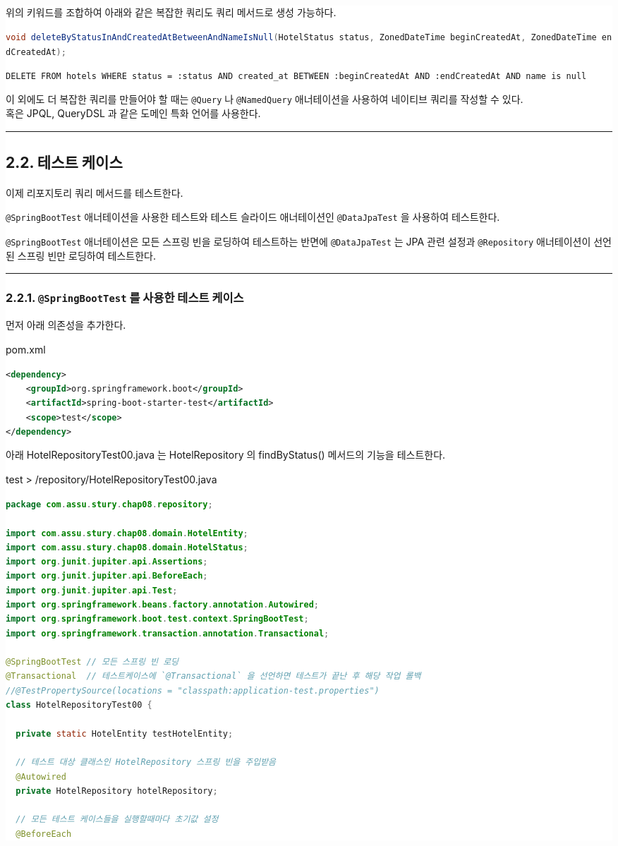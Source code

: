 위의 키워드를 조합하여 아래와 같은 복잡한 쿼리도 쿼리 메서드로 생성 가능하다.
```java
void deleteByStatusInAndCreatedAtBetweenAndNameIsNull(HotelStatus status, ZonedDateTime beginCreatedAt, ZonedDateTime endCreatedAt);
```

```mysql
DELETE FROM hotels WHERE status = :status AND created_at BETWEEN :beginCreatedAt AND :endCreatedAt AND name is null
```

이 외에도 더 복잡한 쿼리를 만들어야 할 때는 `@Query` 나 `@NamedQuery` 애너테이션을 사용하여 네이티브 쿼리를 작성할 수 있다.  
혹은 JPQL, QueryDSL 과 같은 도메인 특화 언어를 사용한다.

---

## 2.2. 테스트 케이스

이제 리포지토리 쿼리 메서드를 테스트한다.

`@SpringBootTest` 애너테이션을 사용한 테스트와 테스트 슬라이드 애너테이션인 `@DataJpaTest` 을 사용하여 테스트한다.

`@SpringBootTest` 애너테이션은 모든 스프링 빈을 로딩하여 테스트하는 반면에 `@DataJpaTest` 는 JPA 관련 설정과 `@Repository` 애너테이션이 선언된 
스프링 빈만 로딩하여 테스트한다.

---

### 2.2.1. `@SpringBootTest` 를 사용한 테스트 케이스

먼저 아래 의존성을 추가한다.

pom.xml
```xml
<dependency>
    <groupId>org.springframework.boot</groupId>
    <artifactId>spring-boot-starter-test</artifactId>
    <scope>test</scope>
</dependency>
```

아래 HotelRepositoryTest00.java 는 HotelRepository 의 findByStatus() 메서드의 기능을 테스트한다.

test > /repository/HotelRepositoryTest00.java
```java
package com.assu.stury.chap08.repository;

import com.assu.stury.chap08.domain.HotelEntity;
import com.assu.stury.chap08.domain.HotelStatus;
import org.junit.jupiter.api.Assertions;
import org.junit.jupiter.api.BeforeEach;
import org.junit.jupiter.api.Test;
import org.springframework.beans.factory.annotation.Autowired;
import org.springframework.boot.test.context.SpringBootTest;
import org.springframework.transaction.annotation.Transactional;

@SpringBootTest // 모든 스프링 빈 로딩
@Transactional  // 테스트케이스에 `@Transactional` 을 선언하면 테스트가 끝난 후 해당 작업 롤백
//@TestPropertySource(locations = "classpath:application-test.properties")
class HotelRepositoryTest00 {

  private static HotelEntity testHotelEntity;

  // 테스트 대상 클래스인 HotelRepository 스프링 빈을 주입받음
  @Autowired
  private HotelRepository hotelRepository;

  // 모든 테스트 케이스들을 실행할때마다 초기값 설정
  @BeforeEach
```